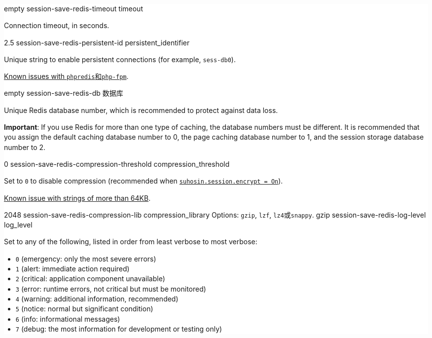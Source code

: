 <td>empty</td>
</tr>
<tr>
<td>session-save-redis-timeout</td>
<td>timeout</td>
<td>
<p>Connection timeout, in seconds.</p>
</td>
<td>2.5</td>
</tr>
<tr>
<td>session-save-redis-persistent-id</td>
<td>persistent_identifier</td>
<td>
<p>Unique string to enable persistent connections (for example, <code>sess-db0</code>).</p>
<p><a href="https://github.com/nicolasff/phpredis/issues/70" target="_blank">Known issues with <code>phpredis</code>和<code>php-fpm</code></a>.</p>
</td>
<td>empty</td>
</tr>
<tr>
<td>session-save-redis-db</td>
<td>数据库</td>
<td>
<p>Unique Redis database number, which is recommended to protect against data loss.</p>
<p><strong>Important</strong>: If you use Redis for more than one type of caching, the database numbers must be different. It is recommended that you assign the default caching database number to 0, the page caching database number to 1, and the session storage database number to 2. </p>
</td>
<td>0</td>
</tr>
<tr>
<td>session-save-redis-compression-threshold</td>
<td>compression_threshold</td>
<td>
<p>Set to <code>0</code> to disable compression (recommended when <a href="http://suhosin.org/stories/howtos.html#encryption-features" target="_blank"><code>suhosin.session.encrypt = On</code></a>).</p>
<p><a href="https://github.com/colinmollenhour/Cm_Cache_Backend_Redis/issues/18" target="_blank">Known issue with strings of more than 64KB</a>.</p>
</td>
<td>2048</td>
</tr>
<tr>
<td>session-save-redis-compression-lib</td>
<td>compression_library</td>
<td>Options: <code>gzip</code>, <code>lzf</code>, <code>lz4</code>或<code>snappy</code>.</td>
<td>gzip</td>
</tr>
<tr>
<td>session-save-redis-log-level</td>
<td>log_level</td>
<td>
<p>Set to any of the following, listed in order from least verbose to most verbose:</p>
<ul>
<li><code>0</code> (emergency: only the most severe errors)</li>
<li><code>1</code> (alert: immediate action required)</li>
<li><code>2</code> (critical: application component unavailable)</li>
<li><code>3</code> (error: runtime errors, not critical but must be monitored)</li>
<li><code>4</code> (warning: additional information, recommended)</li>
<li><code>5</code> (notice: normal but significant condition)</li>
<li><code>6</code> (info: informational messages)</li>
<li><code>7</code> (debug: the most information for development or testing only)</li>
</ul>